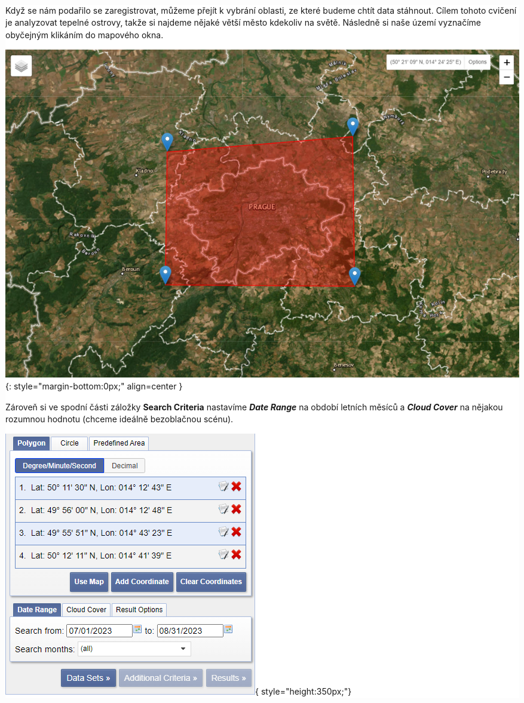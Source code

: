 Když se nám podařilo se zaregistrovat, můžeme přejít k vybrání oblasti, ze které budeme chtít data stáhnout. Cílem tohoto cvičení je analyzovat tepelné ostrovy, takže si najdeme nějaké větší město kdekoliv na světě. Následně si naše území vyznačíme obyčejným klikáním do mapového okna.

![](../assets/cviceni9/04_location.png)
{: style="margin-bottom:0px;" align=center }

Zároveň si ve spodní části záložky **Search Criteria** nastavíme ***Date Range*** na období letních měsíců a ***Cloud Cover*** na nějakou rozumnou hodnotu (chceme ideálně bezoblačnou scénu).

![](../assets/cviceni9/05_date_range.png){ style="height:350px;"}